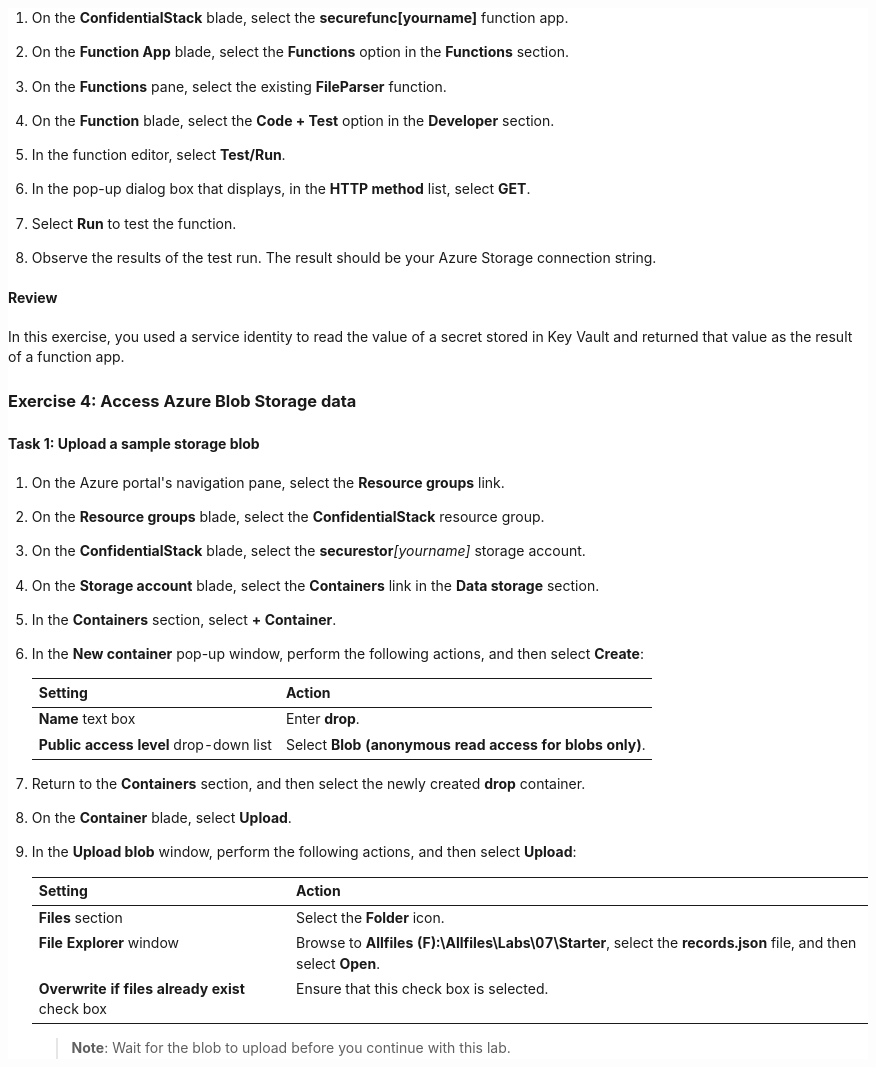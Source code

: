 1. On the **ConfidentialStack** blade, select the **securefunc[yourname]** function app.

1. On the **Function App** blade, select the **Functions** option in the **Functions** section.

1. On the **Functions** pane, select the existing **FileParser** function.

1. On the **Function** blade, select the **Code + Test** option in the **Developer** section.

1. In the function editor, select **Test/Run**.

1. In the pop-up dialog box that displays, in the **HTTP method** list, select **GET**.

1. Select **Run** to test the function.

1. Observe the results of the test run. The result should be your Azure Storage connection string.

#### Review

In this exercise, you used a service identity to read the value of a secret stored in Key Vault and returned that value as the result of a function app.

### Exercise 4: Access Azure Blob Storage data

#### Task 1: Upload a sample storage blob

1. On the Azure portal's navigation pane, select the **Resource groups** link.

1. On the **Resource groups** blade, select the **ConfidentialStack** resource group.

1. On the **ConfidentialStack** blade, select the **securestor**_[yourname]_ storage account.

1. On the **Storage account** blade, select the **Containers** link in the **Data storage** section.

1. In the **Containers** section, select **+ Container**.

1. In the **New container** pop-up window, perform the following actions, and then select **Create**:

    | Setting                                | Action                                                  |
    | -------------------------------------- | ------------------------------------------------------- |
    | **Name** text box                      | Enter **drop**.                                         |
    | **Public access level** drop-down list | Select **Blob (anonymous read access for blobs only)**. |

1. Return to the **Containers** section, and then select the newly created **drop** container.

1. On the **Container** blade, select **Upload**.

1. In the **Upload blob** window, perform the following actions, and then select **Upload**:

    | Setting                                        | Action                                                       |
    | ---------------------------------------------- | ------------------------------------------------------------ |
    | **Files** section                              | Select the **Folder** icon.                                  |
    | **File Explorer** window                       | Browse to **Allfiles (F):\\Allfiles\\Labs\\07\\Starter**, select the **records.json** file, and then select **Open**. |
    | **Overwrite if files already exist** check box | Ensure that this check box is selected.                      |

    > **Note**: Wait for the blob to upload before you continue with this lab.
